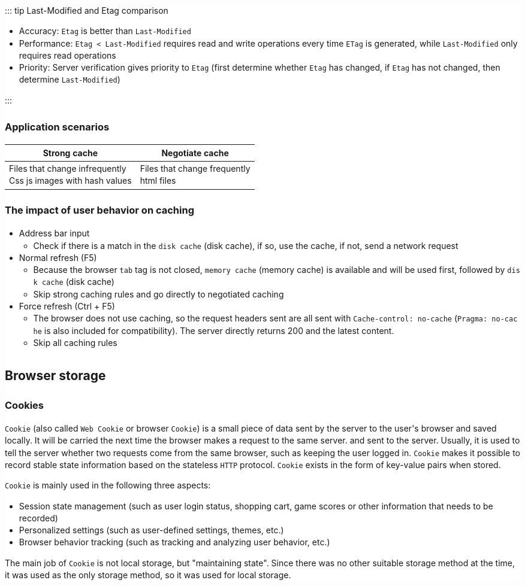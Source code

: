 ::: tip Last-Modified and Etag comparison

- Accuracy: `Etag` is better than `Last-Modified`
- Performance: `Etag < Last-Modified` requires read and write operations every time `ETag` is generated, while `Last-Modified` only requires read operations
- Priority: Server verification gives priority to `Etag` (first determine whether `Etag` has changed, if `Etag` has not changed, then determine `Last-Modified`)

:::

### Application scenarios

| Strong cache                                                       | Negotiate cache                              |
| ------------------------------------------------------------------ | -------------------------------------------- |
| Files that change infrequently<br />Css js images with hash values | Files that change frequently<br />html files |

### The impact of user behavior on caching

- Address bar input
  - Check if there is a match in the `disk cache` (disk cache), if so, use the cache, if not, send a network request
- Normal refresh (F5)
  - Because the browser `tab` tag is not closed, `memory cache` (memory cache) is available and will be used first, followed by `disk cache` (disk cache)
  - Skip strong caching rules and go directly to negotiated caching
- Force refresh (Ctrl + F5)
  - The browser does not use caching, so the request headers sent are all sent with `Cache-control: no-cache` (`Pragma: no-cache` is also included for compatibility). The server directly returns 200 and the latest content.
  - Skip all caching rules

## Browser storage

### Cookies

`Cookie` (also called `Web Cookie` or browser `Cookie`) is a small piece of data sent by the server to the user's browser and saved locally. It will be carried the next time the browser makes a request to the same server. and sent to the server. Usually, it is used to tell the server whether two requests come from the same browser, such as keeping the user logged in. `Cookie` makes it possible to record stable state information based on the stateless `HTTP` protocol. `Cookie` exists in the form of key-value pairs when stored.

`Cookie` is mainly used in the following three aspects:

- Session state management (such as user login status, shopping cart, game scores or other information that needs to be recorded)
- Personalized settings (such as user-defined settings, themes, etc.)
- Browser behavior tracking (such as tracking and analyzing user behavior, etc.)

The main job of `Cookie` is not local storage, but "maintaining state". Since there was no other suitable storage method at the time, it was used as the only storage method, so it was used for local storage.
